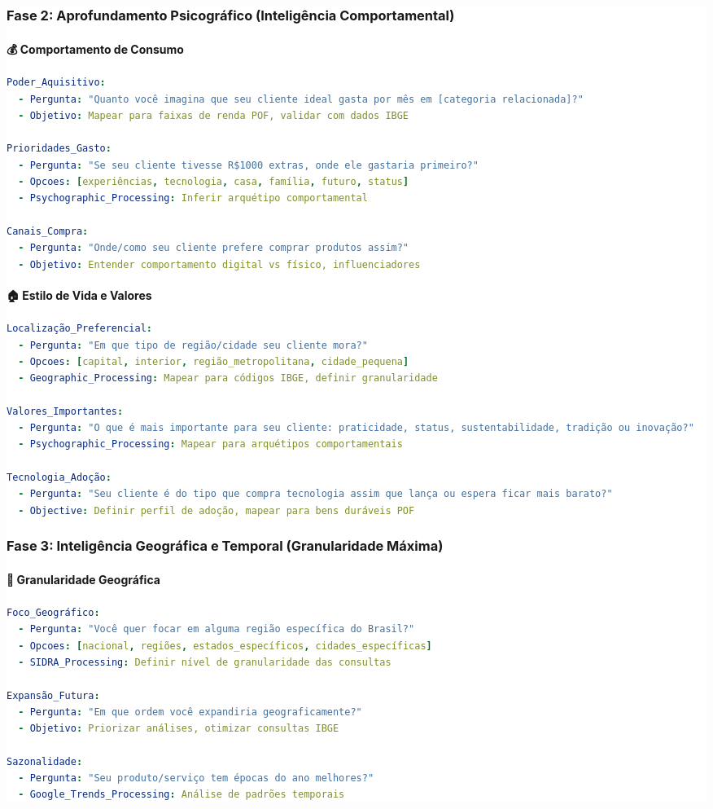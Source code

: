 ### **Fase 2: Aprofundamento Psicográfico (Inteligência Comportamental)**

#### **💰 Comportamento de Consumo**
```yaml
Poder_Aquisitivo:
  - Pergunta: "Quanto você imagina que seu cliente ideal gasta por mês em [categoria relacionada]?"
  - Objetivo: Mapear para faixas de renda POF, validar com dados IBGE
  
Prioridades_Gasto:
  - Pergunta: "Se seu cliente tivesse R$1000 extras, onde ele gastaria primeiro?"
  - Opcoes: [experiências, tecnologia, casa, família, futuro, status]
  - Psychographic_Processing: Inferir arquétipo comportamental
  
Canais_Compra:
  - Pergunta: "Onde/como seu cliente prefere comprar produtos assim?"
  - Objetivo: Entender comportamento digital vs físico, influenciadores
```

#### **🏠 Estilo de Vida e Valores**
```yaml
Localização_Preferencial:
  - Pergunta: "Em que tipo de região/cidade seu cliente mora?"
  - Opcoes: [capital, interior, região_metropolitana, cidade_pequena]
  - Geographic_Processing: Mapear para códigos IBGE, definir granularidade
  
Valores_Importantes:
  - Pergunta: "O que é mais importante para seu cliente: praticidade, status, sustentabilidade, tradição ou inovação?"
  - Psychographic_Processing: Mapear para arquétipos comportamentais
  
Tecnologia_Adoção:
  - Pergunta: "Seu cliente é do tipo que compra tecnologia assim que lança ou espera ficar mais barato?"
  - Objective: Definir perfil de adoção, mapear para bens duráveis POF
```

### **Fase 3: Inteligência Geográfica e Temporal (Granularidade Máxima)**

#### **📍 Granularidade Geográfica**
```yaml
Foco_Geográfico:
  - Pergunta: "Você quer focar em alguma região específica do Brasil?"
  - Opcoes: [nacional, regiões, estados_específicos, cidades_específicas]
  - SIDRA_Processing: Definir nível de granularidade das consultas
  
Expansão_Futura:
  - Pergunta: "Em que ordem você expandiria geograficamente?"
  - Objetivo: Priorizar análises, otimizar consultas IBGE
  
Sazonalidade:
  - Pergunta: "Seu produto/serviço tem épocas do ano melhores?"
  - Google_Trends_Processing: Análise de padrões temporais
```
